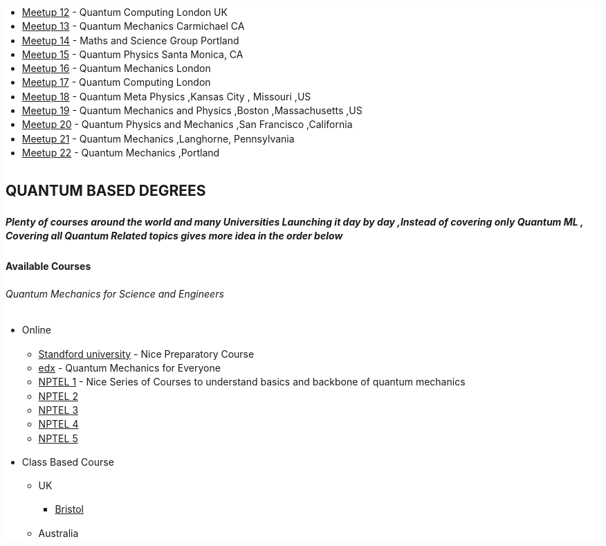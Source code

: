 * [Meetup 12](https://www.meetup.com/QuantumX-Quantum-Computing-Meetup/) - Quantum Computing London UK
* [Meetup 13](https://www.meetup.com/Carmichael-Quantum-Christians/) - Quantum Mechanics Carmichael CA
* [Meetup 14](https://www.meetup.com/Relativity-Exploration-of-Portland/) - Maths and Science Group Portland
* [Meetup 15](https://www.meetup.com/Quantum-Physics-Discussion-Group/) - Quantum Physics Santa Monica, CA
* [Meetup 16](https://www.meetup.com/Quantum-Vibrational-Healing/) - Quantum Mechanics London
* [Meetup 17](https://www.meetup.com/London-Quantum-Computing-Meetup/) - Quantum Computing London
* [Meetup 18](https://www.meetup.com/quantum-metaphysics/) - Quantum Meta Physics ,Kansas City , Missouri ,US
* [Meetup 19](https://www.meetup.com/Quantum-Content/) - Quantum Mechanics and Physics ,Boston ,Massachusetts ,US
* [Meetup 20](https://www.meetup.com/Quantum-Organization/) - Quantum Physics and Mechanics ,San Francisco ,California
* [Meetup 21](https://www.meetup.com/Theoretical-Quantum-Mechanics/) - Quantum Mechanics ,Langhorne, Pennsylvania
* [Meetup 22](https://www.meetup.com/Portland-Science-Meetup/) - Quantum Mechanics ,Portland

                                                                   
<a name="quantumdegrees"></a>
## QUANTUM BASED DEGREES

##### Plenty of courses around the world and many Universities Launching it day by day ,Instead of covering only Quantum ML , Covering all Quantum Related topics gives more idea in the order below
                                                                   
#### Available Courses

###### Quantum Mechanics for Science and Engineers

* Online
                                                                   
	* [Standford university](http://online.stanford.edu/course/qmse01-quantum-mechanics-scientists-and-engineers) - Nice Preparatory Course
	* [edx](https://courses.edx.org/courses/course-v1:GeorgetownX+PHYX-008-01x+1T2017/info) - Quantum Mechanics for Everyone
    * [NPTEL 1](http://nptel.ac.in/courses/115104096/) - Nice Series of Courses to understand basics and backbone of quantum mechanics
    * [NPTEL 2](http://nptel.ac.in/courses/115102023/)
    * [NPTEL 3](http://nptel.ac.in/courses/115106066/)
    * [NPTEL 4](http://nptel.ac.in/courses/115108074/)
   	* [NPTEL 5](http://nptel.ac.in/courses/115101010/)
                                                                   
* Class Based Course
                                                                   
	* UK

		* [Bristol](http://www.bristol.ac.uk/maths/study/undergraduate/units1617/levelh6units/quantum-mechanics-math35500/)
                                                                   
	* Australia
                                                                   
